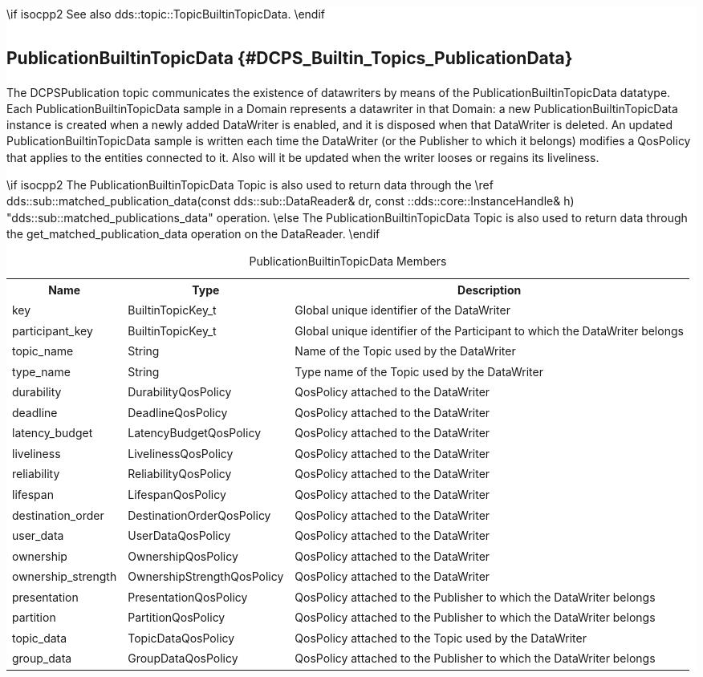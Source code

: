 \if isocpp2
See also dds::topic::TopicBuiltinTopicData.
\endif

PublicationBuiltinTopicData                                                    {#DCPS_Builtin_Topics_PublicationData}
---------------------------

The DCPSPublication topic communicates the existence of datawriters by means
of the PublicationBuiltinTopicData datatype. Each
PublicationBuiltinTopicData sample in a Domain represents a datawriter in
that Domain: a new PublicationBuiltinTopicData instance is created when a
newly added DataWriter is enabled, and it is disposed when that DataWriter is
deleted. An updated PublicationBuiltinTopicData sample is written each
time the DataWriter (or the Publisher to which it belongs) modifies a QosPolicy that
applies to the entities connected to it. Also will it be updated when the writer looses
or regains its liveliness.

\if isocpp2
The PublicationBuiltinTopicData Topic is also used to return data through the
\ref dds::sub::matched_publication_data(const dds::sub::DataReader<T>& dr, const ::dds::core::InstanceHandle& h)
"dds::sub::matched_publications_data" operation.
\else
The PublicationBuiltinTopicData Topic is also used to return data through
the get_matched_publication_data operation on the DataReader.
\endif

<table>
    <caption>PublicationBuiltinTopicData Members</caption>
    <tr>
        <th>Name</th><th>Type</th><th>Description</th>
    </tr>
    <tr><td>key</td><td>BuiltinTopicKey_t</td><td>Global unique identifier of the DataWriter</td></tr>
    <tr><td>participant_key</td><td>BuiltinTopicKey_t</td><td>Global unique identifier of the Participant to which the DataWriter belongs</td></tr>
    <tr><td>topic_name</td><td>String</td><td>Name of the Topic used by the DataWriter</td></tr>
    <tr><td>type_name</td><td>String</td><td>Type name of the Topic used by the DataWriter</td></tr>
    <tr><td>durability</td><td>DurabilityQosPolicy</td><td>QosPolicy attached to the DataWriter</td></tr>
    <tr><td>deadline</td><td>DeadlineQosPolicy</td><td>QosPolicy attached to the DataWriter</td></tr>
    <tr><td>latency_budget</td><td>LatencyBudgetQosPolicy</td><td>QosPolicy attached to the DataWriter</td></tr>
    <tr><td>liveliness</td><td>LivelinessQosPolicy</td><td>QosPolicy attached to the DataWriter</td></tr>
    <tr><td>reliability</td><td>ReliabilityQosPolicy</td><td>QosPolicy attached to the DataWriter</td></tr>
    <tr><td>lifespan</td><td>LifespanQosPolicy</td><td>QosPolicy attached to the DataWriter</td></tr>
    <tr><td>destination_order</td><td>DestinationOrderQosPolicy</td><td>QosPolicy attached to the DataWriter</td></tr>
    <tr><td>user_data</td><td>UserDataQosPolicy</td><td>QosPolicy attached to the DataWriter</td></tr>
    <tr><td>ownership</td><td>OwnershipQosPolicy</td><td>QosPolicy attached to the DataWriter</td></tr>
    <tr><td>ownership_strength</td><td>OwnershipStrengthQosPolicy</td><td>QosPolicy attached to the DataWriter</td></tr>
    <tr><td>presentation</td><td>PresentationQosPolicy</td><td>QosPolicy attached to the Publisher to which the DataWriter belongs</td></tr>
    <tr><td>partition</td><td>PartitionQosPolicy</td><td>QosPolicy attached to the Publisher to which the DataWriter belongs</td></tr>
    <tr><td>topic_data</td><td>TopicDataQosPolicy</td><td>QosPolicy attached to the Topic used by the DataWriter</td></tr>
    <tr><td>group_data</td><td>GroupDataQosPolicy</td><td>QosPolicy attached to the Publisher to which the DataWriter belongs</td></tr>
</table>
